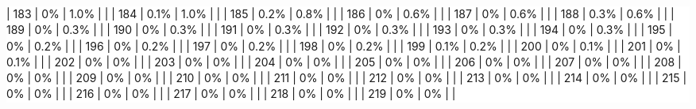 | 183 | 0% | 1.0% |  |
| 184 | 0.1% | 1.0% |  |
| 185 | 0.2% | 0.8% |  |
| 186 | 0% | 0.6% |  |
| 187 | 0% | 0.6% |  |
| 188 | 0.3% | 0.6% |  |
| 189 | 0% | 0.3% |  |
| 190 | 0% | 0.3% |  |
| 191 | 0% | 0.3% |  |
| 192 | 0% | 0.3% |  |
| 193 | 0% | 0.3% |  |
| 194 | 0% | 0.3% |  |
| 195 | 0% | 0.2% |  |
| 196 | 0% | 0.2% |  |
| 197 | 0% | 0.2% |  |
| 198 | 0% | 0.2% |  |
| 199 | 0.1% | 0.2% |  |
| 200 | 0% | 0.1% |  |
| 201 | 0% | 0.1% |  |
| 202 | 0% | 0% |  |
| 203 | 0% | 0% |  |
| 204 | 0% | 0% |  |
| 205 | 0% | 0% |  |
| 206 | 0% | 0% |  |
| 207 | 0% | 0% |  |
| 208 | 0% | 0% |  |
| 209 | 0% | 0% |  |
| 210 | 0% | 0% |  |
| 211 | 0% | 0% |  |
| 212 | 0% | 0% |  |
| 213 | 0% | 0% |  |
| 214 | 0% | 0% |  |
| 215 | 0% | 0% |  |
| 216 | 0% | 0% |  |
| 217 | 0% | 0% |  |
| 218 | 0% | 0% |  |
| 219 | 0% | 0% |  |